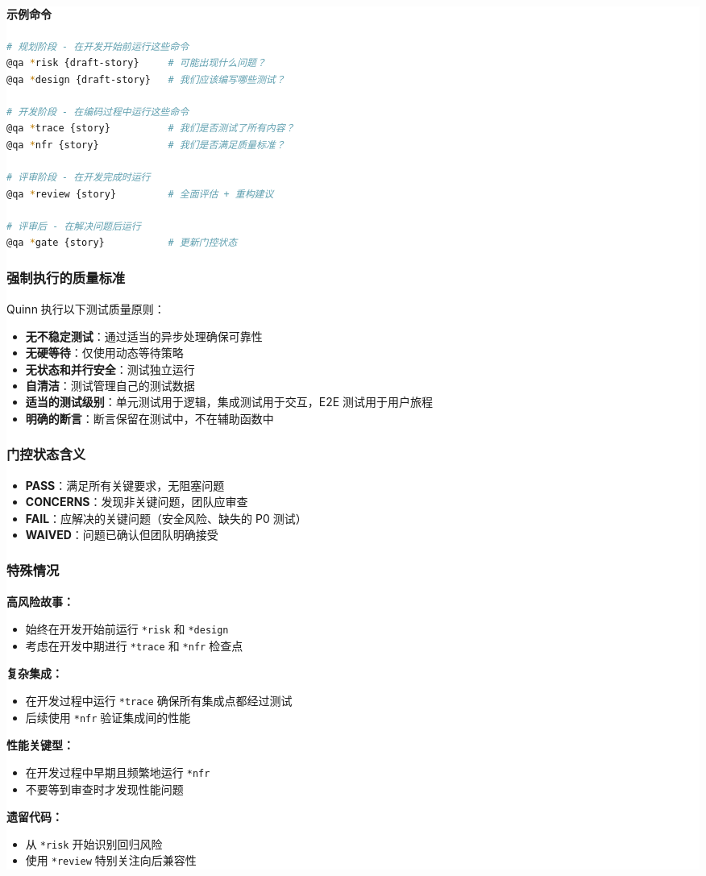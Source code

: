 #### 示例命令

```bash
# 规划阶段 - 在开发开始前运行这些命令
@qa *risk {draft-story}     # 可能出现什么问题？
@qa *design {draft-story}   # 我们应该编写哪些测试？

# 开发阶段 - 在编码过程中运行这些命令
@qa *trace {story}          # 我们是否测试了所有内容？
@qa *nfr {story}            # 我们是否满足质量标准？

# 评审阶段 - 在开发完成时运行
@qa *review {story}         # 全面评估 + 重构建议

# 评审后 - 在解决问题后运行
@qa *gate {story}           # 更新门控状态
```

### 强制执行的质量标准

Quinn 执行以下测试质量原则：

- **无不稳定测试**：通过适当的异步处理确保可靠性
- **无硬等待**：仅使用动态等待策略
- **无状态和并行安全**：测试独立运行
- **自清洁**：测试管理自己的测试数据
- **适当的测试级别**：单元测试用于逻辑，集成测试用于交互，E2E 测试用于用户旅程
- **明确的断言**：断言保留在测试中，不在辅助函数中

### 门控状态含义

- **PASS**：满足所有关键要求，无阻塞问题
- **CONCERNS**：发现非关键问题，团队应审查
- **FAIL**：应解决的关键问题（安全风险、缺失的 P0 测试）
- **WAIVED**：问题已确认但团队明确接受

### 特殊情况

**高风险故事：**

- 始终在开发开始前运行 `*risk` 和 `*design`
- 考虑在开发中期进行 `*trace` 和 `*nfr` 检查点

**复杂集成：**

- 在开发过程中运行 `*trace` 确保所有集成点都经过测试
- 后续使用 `*nfr` 验证集成间的性能

**性能关键型：**

- 在开发过程中早期且频繁地运行 `*nfr`
- 不要等到审查时才发现性能问题

**遗留代码：**

- 从 `*risk` 开始识别回归风险
- 使用 `*review` 特别关注向后兼容性

